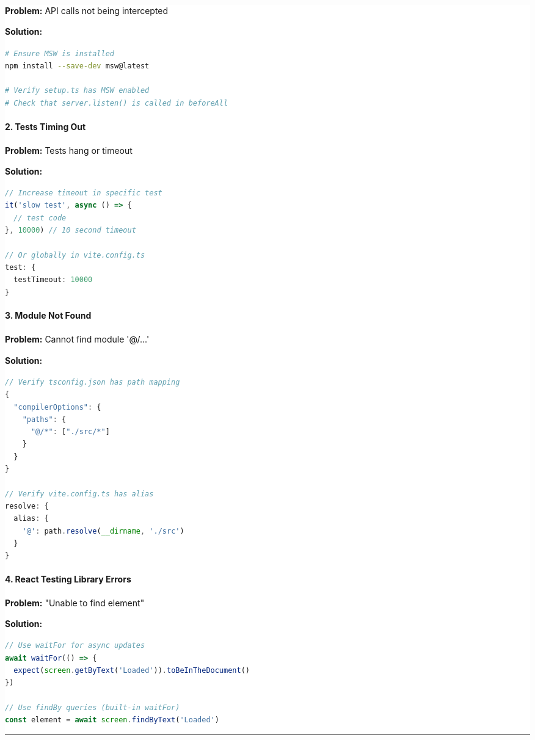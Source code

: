 **Problem:** API calls not being intercepted

**Solution:**
```bash
# Ensure MSW is installed
npm install --save-dev msw@latest

# Verify setup.ts has MSW enabled
# Check that server.listen() is called in beforeAll
```

#### 2. Tests Timing Out

**Problem:** Tests hang or timeout

**Solution:**
```typescript
// Increase timeout in specific test
it('slow test', async () => {
  // test code
}, 10000) // 10 second timeout

// Or globally in vite.config.ts
test: {
  testTimeout: 10000
}
```

#### 3. Module Not Found

**Problem:** Cannot find module '@/...'

**Solution:**
```typescript
// Verify tsconfig.json has path mapping
{
  "compilerOptions": {
    "paths": {
      "@/*": ["./src/*"]
    }
  }
}

// Verify vite.config.ts has alias
resolve: {
  alias: {
    '@': path.resolve(__dirname, './src')
  }
}
```

#### 4. React Testing Library Errors

**Problem:** "Unable to find element"

**Solution:**
```typescript
// Use waitFor for async updates
await waitFor(() => {
  expect(screen.getByText('Loaded')).toBeInTheDocument()
})

// Use findBy queries (built-in waitFor)
const element = await screen.findByText('Loaded')
```

---